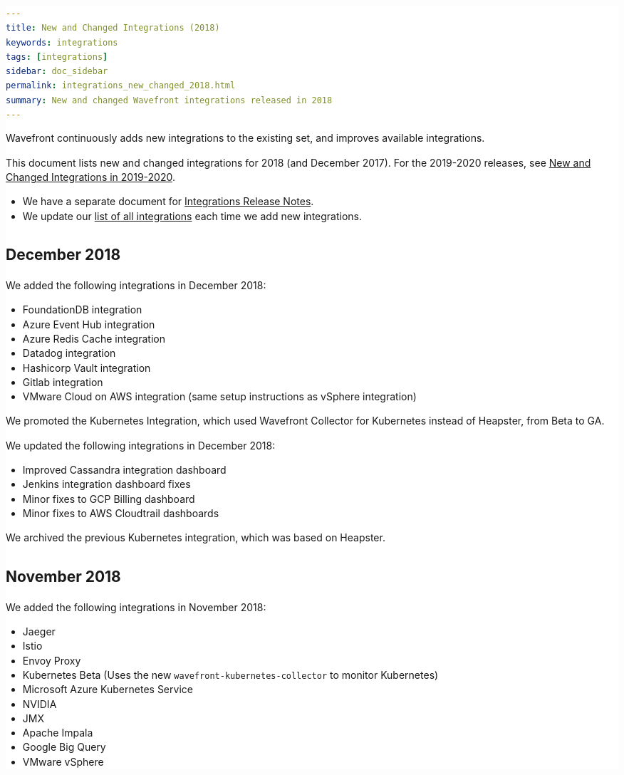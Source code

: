 ```yaml
---
title: New and Changed Integrations (2018)
keywords: integrations
tags: [integrations]
sidebar: doc_sidebar
permalink: integrations_new_changed_2018.html
summary: New and changed Wavefront integrations released in 2018
---
```

Wavefront continuously adds new integrations to the existing set, and improves available integrations.

This document lists new and changed integrations for 2018 (and December 2017). For the 2019-2020 releases, see [New and Changed Integrations in 2019-2020](integrations_new_changed_2020.html).
* We have a separate document for [Integrations Release Notes](integrations_new_changed.html).
* We update our [list of all integrations](https://docs.wavefront.com/label_integrations%20list.html) each time we add new integrations.

## December 2018

We added the following integrations in December 2018:

* FoundationDB integration
* Azure Event Hub integration
* Azure Redis Cache integration
* Datadog integration
* Hashicorp Vault integration
* Gitlab integration
* VMware Cloud on AWS integration (same setup instructions as vSphere integration)

We promoted the Kubernetes Integration, which used Wavefront Collector for Kubernetes instead of Heapster, from Beta to GA.

We updated the following integrations in December 2018:

* Improved Cassandra integration dashboard
* Jenkins integration dashboard fixes
* Minor fixes to GCP Billing dashboard
* Minor fixes to AWS Cloudtrail dashboards

We archived the previous Kubernetes integration, which was based on Heapster.


## November 2018

We added the following integrations in November 2018:
* Jaeger
* Istio
* Envoy Proxy
* Kubernetes Beta (Uses the new `wavefront-kubernetes-collector` to monitor Kubernetes)
* Microsoft Azure Kubernetes Service
* NVIDIA
* JMX
* Apache Impala
* Google Big Query
* VMware vSphere
